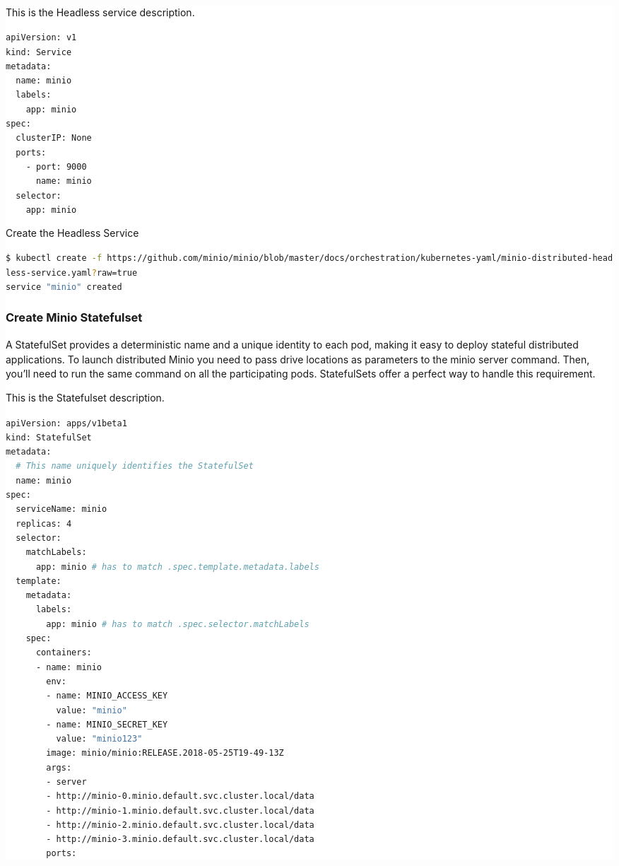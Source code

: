 This is the Headless service description.

```sh
apiVersion: v1
kind: Service
metadata:
  name: minio
  labels:
    app: minio
spec:
  clusterIP: None
  ports:
    - port: 9000
      name: minio
  selector:
    app: minio
```

Create the Headless Service

```sh
$ kubectl create -f https://github.com/minio/minio/blob/master/docs/orchestration/kubernetes-yaml/minio-distributed-headless-service.yaml?raw=true
service "minio" created
```

### Create Minio Statefulset

A StatefulSet provides a deterministic name and a unique identity to each pod, making it easy to deploy stateful distributed applications. To launch distributed Minio you need to pass drive locations as parameters to the minio server command. Then, you’ll need to run the same command on all the participating pods. StatefulSets offer a perfect way to handle this requirement.

This is the Statefulset description.

```sh
apiVersion: apps/v1beta1
kind: StatefulSet
metadata:
  # This name uniquely identifies the StatefulSet
  name: minio
spec:
  serviceName: minio
  replicas: 4
  selector:
    matchLabels:
      app: minio # has to match .spec.template.metadata.labels
  template:
    metadata:
      labels:
        app: minio # has to match .spec.selector.matchLabels
    spec:
      containers:
      - name: minio
        env:
        - name: MINIO_ACCESS_KEY
          value: "minio"
        - name: MINIO_SECRET_KEY
          value: "minio123"
        image: minio/minio:RELEASE.2018-05-25T19-49-13Z
        args:
        - server
        - http://minio-0.minio.default.svc.cluster.local/data
        - http://minio-1.minio.default.svc.cluster.local/data
        - http://minio-2.minio.default.svc.cluster.local/data
        - http://minio-3.minio.default.svc.cluster.local/data
        ports:
```